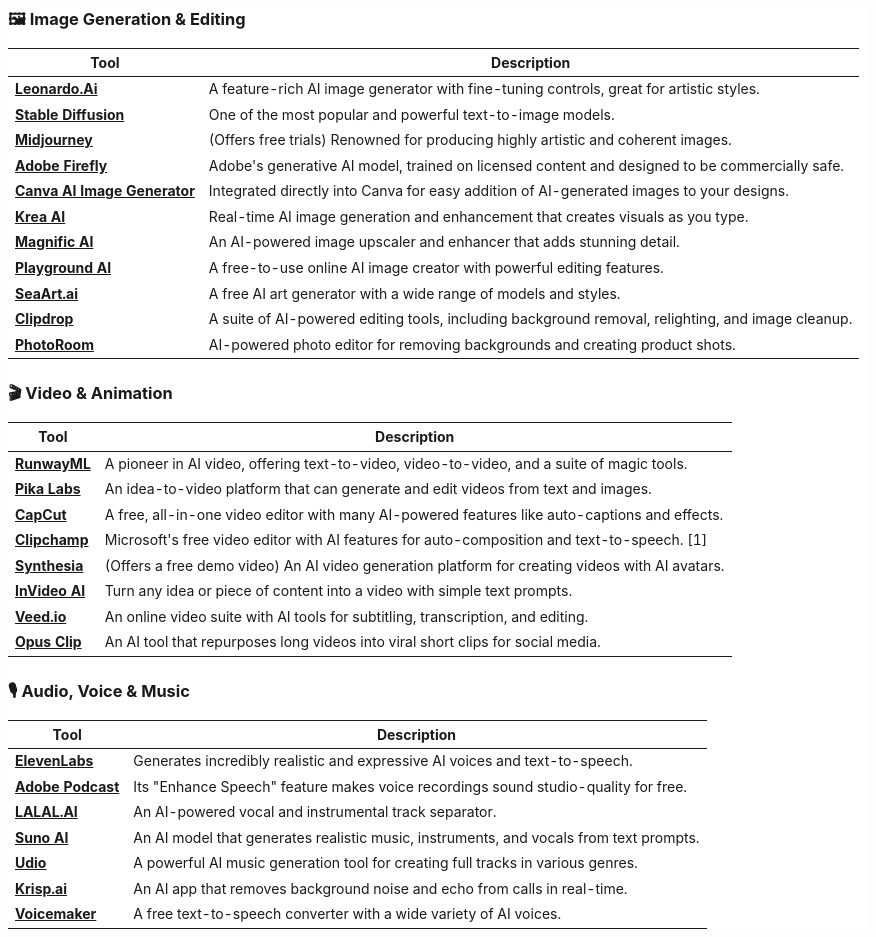 
### 🖼️ Image Generation & Editing

| Tool | Description |
|---|---|
| **[Leonardo.Ai](https://leonardo.ai/)** | A feature-rich AI image generator with fine-tuning controls, great for artistic styles. |
| **[Stable Diffusion](https://stablediffusionweb.com/)** | One of the most popular and powerful text-to-image models. |
| **[Midjourney](https://www.midjourney.com/)** | (Offers free trials) Renowned for producing highly artistic and coherent images. |
| **[Adobe Firefly](https://www.adobe.com/sensei-genai/firefly.html)** | Adobe's generative AI model, trained on licensed content and designed to be commercially safe. |
| **[Canva AI Image Generator](https://www.canva.com/features/ai-image-generator/)** | Integrated directly into Canva for easy addition of AI-generated images to your designs. |
| **[Krea AI](https://www.krea.ai/)** | Real-time AI image generation and enhancement that creates visuals as you type. |
| **[Magnific AI](https://magnific.ai/)** | An AI-powered image upscaler and enhancer that adds stunning detail. |
| **[Playground AI](https://playgroundai.com/)** | A free-to-use online AI image creator with powerful editing features. |
| **[SeaArt.ai](https://www.seaart.ai/)** | A free AI art generator with a wide range of models and styles. |
| **[Clipdrop](https://clipdrop.co/)** | A suite of AI-powered editing tools, including background removal, relighting, and image cleanup. |
| **[PhotoRoom](https://www.photoroom.com/)** | AI-powered photo editor for removing backgrounds and creating product shots. |

### 🎬 Video & Animation

| Tool | Description |
|---|---|
| **[RunwayML](https://runwayml.com/)** | A pioneer in AI video, offering text-to-video, video-to-video, and a suite of magic tools. |
| **[Pika Labs](https://pika.art/)** | An idea-to-video platform that can generate and edit videos from text and images. |
| **[CapCut](https://www.capcut.com/)** | A free, all-in-one video editor with many AI-powered features like auto-captions and effects. |
| **[Clipchamp](https://clipchamp.com/)** | Microsoft's free video editor with AI features for auto-composition and text-to-speech. [1] |
| **[Synthesia](https://www.synthesia.io/)** | (Offers a free demo video) An AI video generation platform for creating videos with AI avatars. |
| **[InVideo AI](https://invideo.io/ai/)** | Turn any idea or piece of content into a video with simple text prompts. |
| **[Veed.io](https://www.veed.io/)** | An online video suite with AI tools for subtitling, transcription, and editing. |
| **[Opus Clip](https://www.opus.pro/)** | An AI tool that repurposes long videos into viral short clips for social media. |

### 🎙️ Audio, Voice & Music

| Tool | Description |
|---|---|
| **[ElevenLabs](https://elevenlabs.io/)** | Generates incredibly realistic and expressive AI voices and text-to-speech. |
| **[Adobe Podcast](https://podcast.adobe.com/)** | Its "Enhance Speech" feature makes voice recordings sound studio-quality for free. |
| **[LALAL.AI](https://www.lalal.ai/)** | An AI-powered vocal and instrumental track separator. |
| **[Suno AI](https://www.suno.ai/)** | An AI model that generates realistic music, instruments, and vocals from text prompts. |
| **[Udio](https://www.udio.com/)** | A powerful AI music generation tool for creating full tracks in various genres. |
| **[Krisp.ai](https://krisp.ai/)** | An AI app that removes background noise and echo from calls in real-time. |
| **[Voicemaker](https://voicemaker.in/)** | A free text-to-speech converter with a wide variety of AI voices. |
